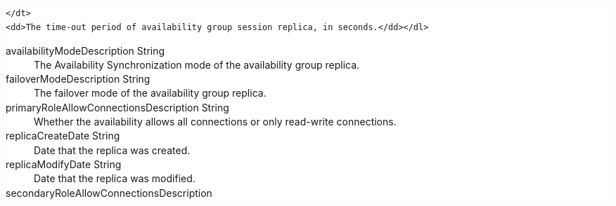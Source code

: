     </dt>
    <dd>The time-out period of availability group session replica, in seconds.</dd></dl>
</pulumi-choosable>
</div>

<div>
<pulumi-choosable type="language" values="yaml">
<dl class="resources-properties"><dt class="property-required"
            title="Required">
        <span id="availabilitymodedescription_yaml">
<a data-swiftype-name="resource-property" data-swiftype-type="text" href="#availabilitymodedescription_yaml" style="color: inherit; text-decoration: inherit;">availability<wbr>Mode<wbr>Description</a>
</span>
        <span class="property-indicator"></span>
        <span class="property-type">String</span>
    </dt>
    <dd>The Availability Synchronization mode of the availability group replica.</dd><dt class="property-required"
            title="Required">
        <span id="failovermodedescription_yaml">
<a data-swiftype-name="resource-property" data-swiftype-type="text" href="#failovermodedescription_yaml" style="color: inherit; text-decoration: inherit;">failover<wbr>Mode<wbr>Description</a>
</span>
        <span class="property-indicator"></span>
        <span class="property-type">String</span>
    </dt>
    <dd>The failover mode of the availability group replica.</dd><dt class="property-required"
            title="Required">
        <span id="primaryroleallowconnectionsdescription_yaml">
<a data-swiftype-name="resource-property" data-swiftype-type="text" href="#primaryroleallowconnectionsdescription_yaml" style="color: inherit; text-decoration: inherit;">primary<wbr>Role<wbr>Allow<wbr>Connections<wbr>Description</a>
</span>
        <span class="property-indicator"></span>
        <span class="property-type">String</span>
    </dt>
    <dd>Whether the availability allows all connections or only read-write connections.</dd><dt class="property-required"
            title="Required">
        <span id="replicacreatedate_yaml">
<a data-swiftype-name="resource-property" data-swiftype-type="text" href="#replicacreatedate_yaml" style="color: inherit; text-decoration: inherit;">replica<wbr>Create<wbr>Date</a>
</span>
        <span class="property-indicator"></span>
        <span class="property-type">String</span>
    </dt>
    <dd>Date that the replica was created.</dd><dt class="property-required"
            title="Required">
        <span id="replicamodifydate_yaml">
<a data-swiftype-name="resource-property" data-swiftype-type="text" href="#replicamodifydate_yaml" style="color: inherit; text-decoration: inherit;">replica<wbr>Modify<wbr>Date</a>
</span>
        <span class="property-indicator"></span>
        <span class="property-type">String</span>
    </dt>
    <dd>Date that the replica was modified.</dd><dt class="property-required"
            title="Required">
        <span id="secondaryroleallowconnectionsdescription_yaml">
<a data-swiftype-name="resource-property" data-swiftype-type="text" href="#secondaryroleallowconnectionsdescription_yaml" style="color: inherit; text-decoration: inherit;">secondary<wbr>Role<wbr>Allow<wbr>Connections<wbr>Description</a>
</span>
        <span class="property-indicator"></span>